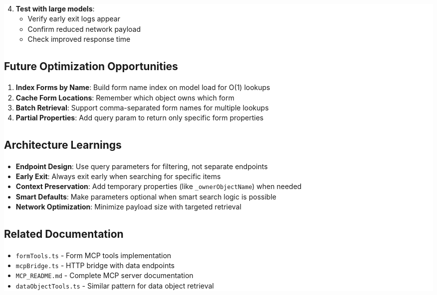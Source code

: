 4. **Test with large models**:
   - Verify early exit logs appear
   - Confirm reduced network payload
   - Check improved response time

## Future Optimization Opportunities

1. **Index Forms by Name**: Build form name index on model load for O(1) lookups
2. **Cache Form Locations**: Remember which object owns which form
3. **Batch Retrieval**: Support comma-separated form names for multiple lookups
4. **Partial Properties**: Add query param to return only specific form properties

## Architecture Learnings

- **Endpoint Design**: Use query parameters for filtering, not separate endpoints
- **Early Exit**: Always exit early when searching for specific items
- **Context Preservation**: Add temporary properties (like `_ownerObjectName`) when needed
- **Smart Defaults**: Make parameters optional when smart search logic is possible
- **Network Optimization**: Minimize payload size with targeted retrieval

## Related Documentation

- `formTools.ts` - Form MCP tools implementation
- `mcpBridge.ts` - HTTP bridge with data endpoints
- `MCP_README.md` - Complete MCP server documentation
- `dataObjectTools.ts` - Similar pattern for data object retrieval
